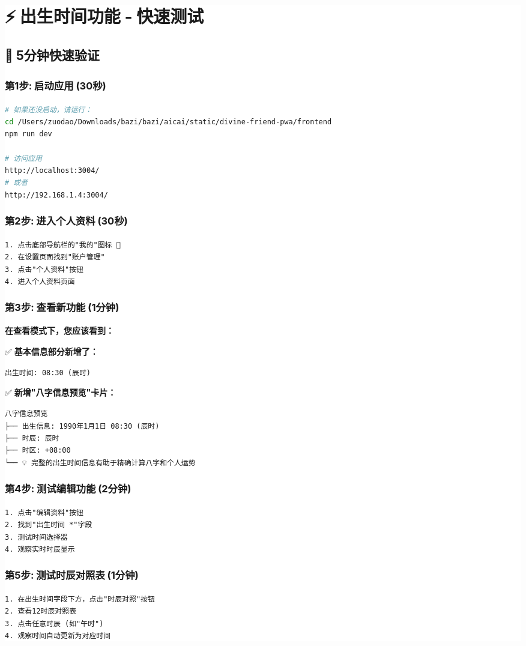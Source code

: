# ⚡ 出生时间功能 - 快速测试

## 🚀 5分钟快速验证

### **第1步: 启动应用 (30秒)**
```bash
# 如果还没启动，请运行：
cd /Users/zuodao/Downloads/bazi/bazi/aicai/static/divine-friend-pwa/frontend
npm run dev

# 访问应用
http://localhost:3004/
# 或者
http://192.168.1.4:3004/
```

### **第2步: 进入个人资料 (30秒)**
```
1. 点击底部导航栏的"我的"图标 👤
2. 在设置页面找到"账户管理"
3. 点击"个人资料"按钮
4. 进入个人资料页面
```

### **第3步: 查看新功能 (1分钟)**
**在查看模式下，您应该看到：**

✅ **基本信息部分新增了：**
```
出生时间: 08:30 (辰时)
```

✅ **新增"八字信息预览"卡片：**
```
八字信息预览
├── 出生信息: 1990年1月1日 08:30 (辰时)
├── 时辰: 辰时  
├── 时区: +08:00
└── 💡 完整的出生时间信息有助于精确计算八字和个人运势
```

### **第4步: 测试编辑功能 (2分钟)**
```
1. 点击"编辑资料"按钮
2. 找到"出生时间 *"字段
3. 测试时间选择器
4. 观察实时时辰显示
```

### **第5步: 测试时辰对照表 (1分钟)**
```
1. 在出生时间字段下方，点击"时辰对照"按钮
2. 查看12时辰对照表
3. 点击任意时辰 (如"午时")
4. 观察时间自动更新为对应时间
```
